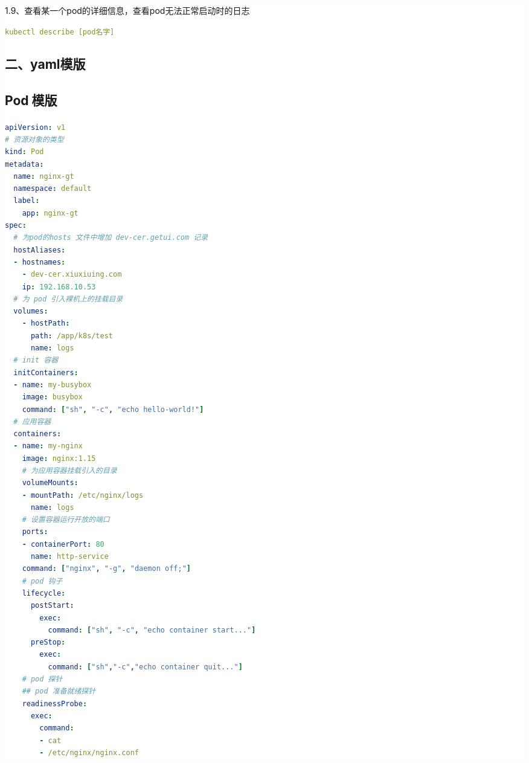 1.9、查看某一个pod的详细信息，查看pod无法正常启动时的日志

```yaml
kubectl describe [pod名字]
```



## 二、yaml模版

## Pod  模版

```yaml
apiVersion: v1
# 资源对象的类型
kind: Pod
metadata:
  name: nginx-gt
  namespace: default
  label:
    app: nginx-gt
spec:
  # 为pod的hosts 文件中增加 dev-cer.getui.com 记录
  hostAliases:
  - hostnames:
    - dev-cer.xiuxiuing.com
    ip: 192.168.10.53
  # 为 pod 引入裸机上的挂载目录
  volumes:
    - hostPath:
      path: /app/k8s/test
      name: logs
  # init 容器
  initContainers:
  - name: my-busybox
    image: busybox
    command: ["sh", "-c", "echo hello-world!"]
  # 应用容器
  containers:
  - name: my-nginx
    image: nginx:1.15
    # 为应用容器挂载引入的目录
    volumeMounts:
    - mountPath: /etc/nginx/logs
      name: logs
    # 设置容器运行开放的端口
    ports:
    - containerPort: 80
      name: http-service
    command: ["nginx", "-g", "daemon off;"]
    # pod 钩子
    lifecycle:
      postStart:
        exec:
          command: ["sh", "-c", "echo container start..."]
      preStop:
        exec:
          command: ["sh","-c","echo container quit..."]
    # pod 探针
    ## pod 准备就绪探针
    readinessProbe:
      exec:
        command:
        - cat
        - /etc/nginx/nginx.conf
```